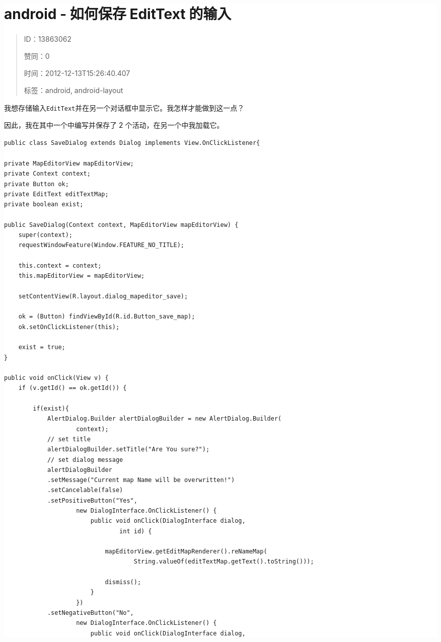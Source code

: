 # android - 如何保存 EditText 的输入

> ID：13863062
> 
> 赞同：0
> 
> 时间：2012-12-13T15:26:40.407
> 
> 标签：android, android-layout

我想存储输入`EditText`并在另一个对话框中显示它。我怎样才能做到这一点？

因此，我在其中一个中编写并保存了 2 个活动，在另一个中我加载它。

```
public class SaveDialog extends Dialog implements View.OnClickListener{

private MapEditorView mapEditorView;
private Context context;
private Button ok;
private EditText editTextMap;
private boolean exist;

public SaveDialog(Context context, MapEditorView mapEditorView) {
    super(context);
    requestWindowFeature(Window.FEATURE_NO_TITLE);

    this.context = context;
    this.mapEditorView = mapEditorView;

    setContentView(R.layout.dialog_mapeditor_save);

    ok = (Button) findViewById(R.id.Button_save_map);
    ok.setOnClickListener(this);

    exist = true;
}

public void onClick(View v) {
    if (v.getId() == ok.getId()) {

        if(exist){
            AlertDialog.Builder alertDialogBuilder = new AlertDialog.Builder(
                    context);
            // set title
            alertDialogBuilder.setTitle("Are You sure?");
            // set dialog message
            alertDialogBuilder
            .setMessage("Current map Name will be overwritten!")
            .setCancelable(false)
            .setPositiveButton("Yes",
                    new DialogInterface.OnClickListener() {
                        public void onClick(DialogInterface dialog,
                                int id) {

                            mapEditorView.getEditMapRenderer().reNameMap(
                                    String.valueOf(editTextMap.getText().toString()));

                            dismiss();
                        }
                    })
            .setNegativeButton("No",
                    new DialogInterface.OnClickListener() {
                        public void onClick(DialogInterface dialog,
```